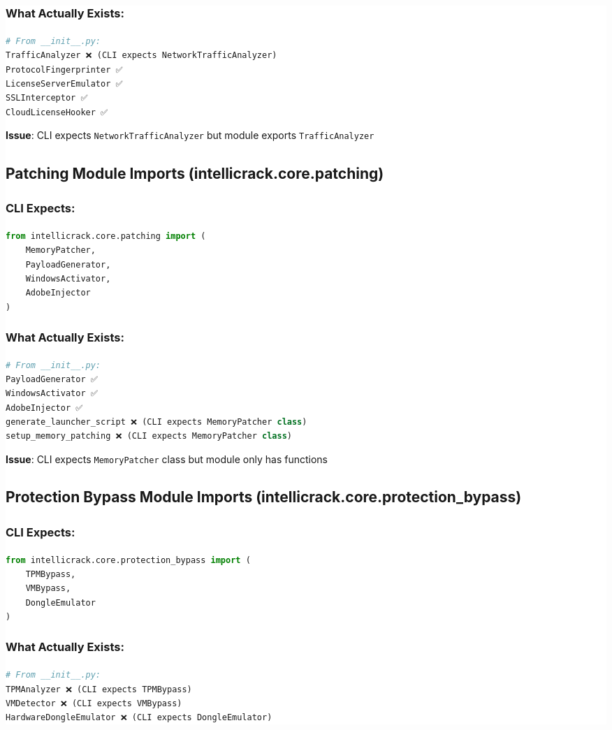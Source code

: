 ### What Actually Exists:
```python
# From __init__.py:
TrafficAnalyzer ❌ (CLI expects NetworkTrafficAnalyzer)
ProtocolFingerprinter ✅
LicenseServerEmulator ✅
SSLInterceptor ✅
CloudLicenseHooker ✅
```

**Issue**: CLI expects `NetworkTrafficAnalyzer` but module exports `TrafficAnalyzer`

## Patching Module Imports (intellicrack.core.patching)

### CLI Expects:
```python
from intellicrack.core.patching import (
    MemoryPatcher,
    PayloadGenerator,
    WindowsActivator,
    AdobeInjector
)
```

### What Actually Exists:
```python
# From __init__.py:
PayloadGenerator ✅
WindowsActivator ✅
AdobeInjector ✅
generate_launcher_script ❌ (CLI expects MemoryPatcher class)
setup_memory_patching ❌ (CLI expects MemoryPatcher class)
```

**Issue**: CLI expects `MemoryPatcher` class but module only has functions

## Protection Bypass Module Imports (intellicrack.core.protection_bypass)

### CLI Expects:
```python
from intellicrack.core.protection_bypass import (
    TPMBypass,
    VMBypass,
    DongleEmulator
)
```

### What Actually Exists:
```python
# From __init__.py:
TPMAnalyzer ❌ (CLI expects TPMBypass)
VMDetector ❌ (CLI expects VMBypass)  
HardwareDongleEmulator ❌ (CLI expects DongleEmulator)
```
